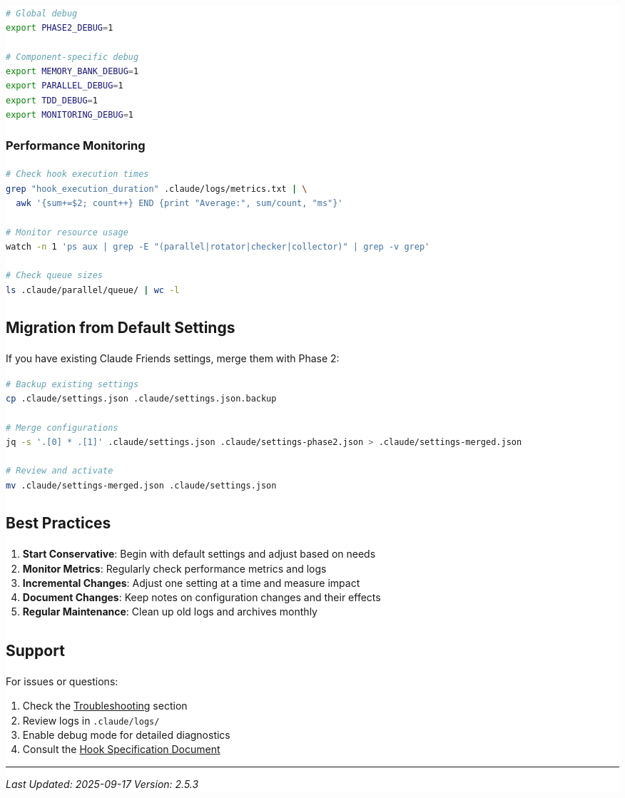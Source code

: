 ```bash
# Global debug
export PHASE2_DEBUG=1

# Component-specific debug
export MEMORY_BANK_DEBUG=1
export PARALLEL_DEBUG=1
export TDD_DEBUG=1
export MONITORING_DEBUG=1
```

### Performance Monitoring

```bash
# Check hook execution times
grep "hook_execution_duration" .claude/logs/metrics.txt | \
  awk '{sum+=$2; count++} END {print "Average:", sum/count, "ms"}'

# Monitor resource usage
watch -n 1 'ps aux | grep -E "(parallel|rotator|checker|collector)" | grep -v grep'

# Check queue sizes
ls .claude/parallel/queue/ | wc -l
```

## Migration from Default Settings

If you have existing Claude Friends settings, merge them with Phase 2:

```bash
# Backup existing settings
cp .claude/settings.json .claude/settings.json.backup

# Merge configurations
jq -s '.[0] * .[1]' .claude/settings.json .claude/settings-phase2.json > .claude/settings-merged.json

# Review and activate
mv .claude/settings-merged.json .claude/settings.json
```

## Best Practices

1. **Start Conservative**: Begin with default settings and adjust based on needs
2. **Monitor Metrics**: Regularly check performance metrics and logs
3. **Incremental Changes**: Adjust one setting at a time and measure impact
4. **Document Changes**: Keep notes on configuration changes and their effects
5. **Regular Maintenance**: Clean up old logs and archives monthly

## Support

For issues or questions:
1. Check the [Troubleshooting](#troubleshooting) section
2. Review logs in `.claude/logs/`
3. Enable debug mode for detailed diagnostics
4. Consult the [Hook Specification Document](HOOK_SPECIFICATION.md)

---
*Last Updated: 2025-09-17*
*Version: 2.5.3*
